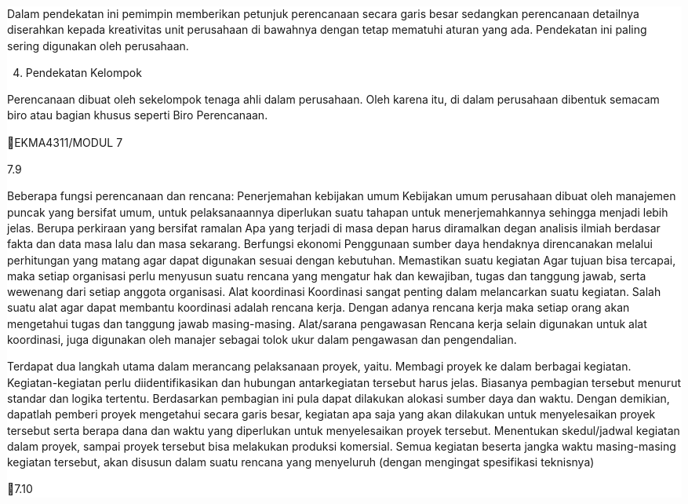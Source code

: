 Dalam pendekatan ini pemimpin memberikan petunjuk perencanaan secara
garis besar sedangkan perencanaan detailnya diserahkan kepada kreativitas
unit perusahaan di  bawahnya dengan tetap  mematuhi aturan yang ada.
Pendekatan ini paling sering digunakan oleh perusahaan.

4.  Pendekatan Kelompok

Perencanaan dibuat oleh sekelompok tenaga ahli dalam perusahaan. Oleh
karena itu, di dalam perusahaan dibentuk semacam biro atau bagian khusus
seperti Biro Perencanaan.

EKMA4311/MODUL 7

7.9

Beberapa fungsi perencanaan dan rencana:
Penerjemahan kebijakan umum
Kebijakan umum perusahaan dibuat oleh manajemen puncak yang bersifat
umum,  untuk  pelaksanaannya  diperlukan  suatu  tahapan  untuk
menerjemahkannya sehingga menjadi lebih jelas.
Berupa perkiraan yang bersifat ramalan
Apa yang terjadi di masa depan harus diramalkan degan analisis ilmiah
berdasar fakta dan data masa lalu dan masa sekarang.
Berfungsi ekonomi
Penggunaan sumber daya hendaknya direncanakan melalui perhitungan
yang matang agar dapat digunakan sesuai dengan kebutuhan.
Memastikan suatu kegiatan
Agar tujuan bisa tercapai, maka setiap organisasi perlu menyusun suatu
rencana yang mengatur hak dan kewajiban, tugas dan tanggung jawab, serta
wewenang dari setiap anggota organisasi.
Alat koordinasi
Koordinasi sangat penting dalam melancarkan suatu kegiatan. Salah suatu
alat agar dapat membantu koordinasi adalah rencana kerja. Dengan adanya
rencana kerja maka setiap orang akan mengetahui tugas dan tanggung
jawab masing-masing.
Alat/sarana pengawasan
Rencana kerja selain digunakan untuk alat koordinasi, juga digunakan oleh
manajer sebagai tolok ukur dalam pengawasan dan pengendalian.

Terdapat dua langkah utama dalam merancang pelaksanaan proyek, yaitu.
Membagi proyek ke dalam berbagai kegiatan. Kegiatan-kegiatan perlu
diidentifikasikan dan hubungan antarkegiatan tersebut harus jelas. Biasanya
pembagian tersebut  menurut  standar  dan logika  tertentu.  Berdasarkan
pembagian ini  pula dapat dilakukan  alokasi  sumber daya dan  waktu.
Dengan demikian, dapatlah pemberi proyek mengetahui secara garis besar,
kegiatan apa saja yang akan dilakukan untuk menyelesaikan proyek tersebut
serta berapa dana dan waktu yang diperlukan untuk menyelesaikan proyek
tersebut.
Menentukan skedul/jadwal kegiatan dalam proyek, sampai proyek
tersebut bisa melakukan produksi komersial. Semua kegiatan beserta
jangka waktu masing-masing kegiatan tersebut, akan disusun dalam suatu
rencana  yang  menyeluruh  (dengan  mengingat  spesifikasi  teknisnya)

7.10
